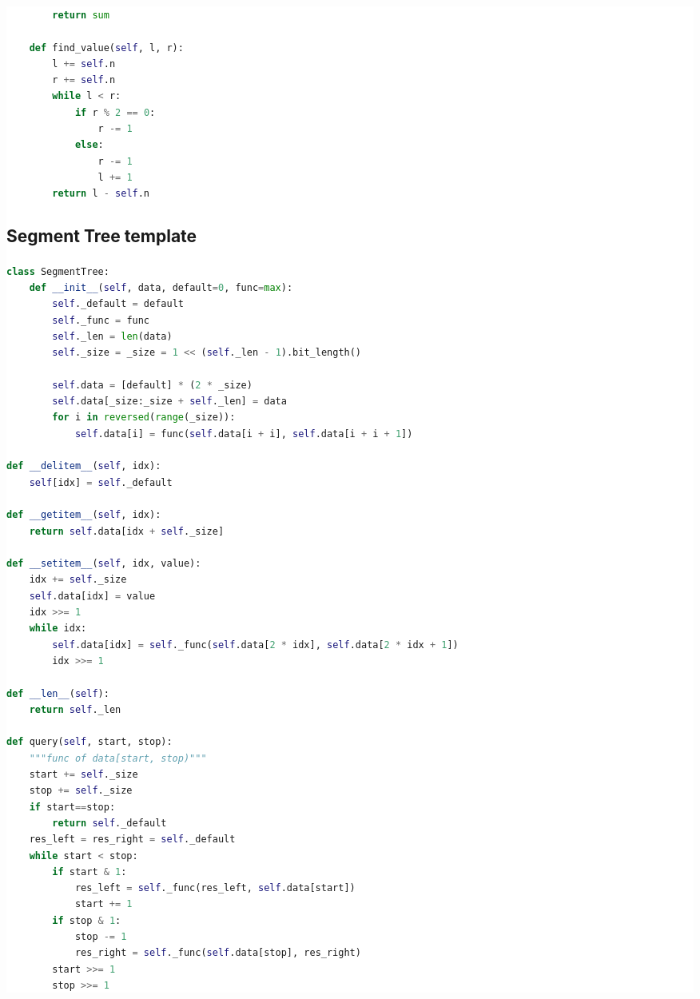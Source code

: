 ```python
        return sum
    
    def find_value(self, l, r):
        l += self.n
        r += self.n
        while l < r:
            if r % 2 == 0:
                r -= 1
            else:
                r -= 1
                l += 1
        return l - self.n
```

## Segment Tree template


```python
class SegmentTree:
    def __init__(self, data, default=0, func=max):
        self._default = default
        self._func = func
        self._len = len(data)
        self._size = _size = 1 << (self._len - 1).bit_length()

        self.data = [default] * (2 * _size)
        self.data[_size:_size + self._len] = data
        for i in reversed(range(_size)):
            self.data[i] = func(self.data[i + i], self.data[i + i + 1])

def __delitem__(self, idx):
    self[idx] = self._default

def __getitem__(self, idx):
    return self.data[idx + self._size]

def __setitem__(self, idx, value):
    idx += self._size
    self.data[idx] = value
    idx >>= 1
    while idx:
        self.data[idx] = self._func(self.data[2 * idx], self.data[2 * idx + 1])
        idx >>= 1

def __len__(self):
    return self._len

def query(self, start, stop):
    """func of data[start, stop)"""
    start += self._size
    stop += self._size
    if start==stop:
        return self._default
    res_left = res_right = self._default
    while start < stop:
        if start & 1:
            res_left = self._func(res_left, self.data[start])
            start += 1
        if stop & 1:
            stop -= 1
            res_right = self._func(self.data[stop], res_right)
        start >>= 1
        stop >>= 1
```